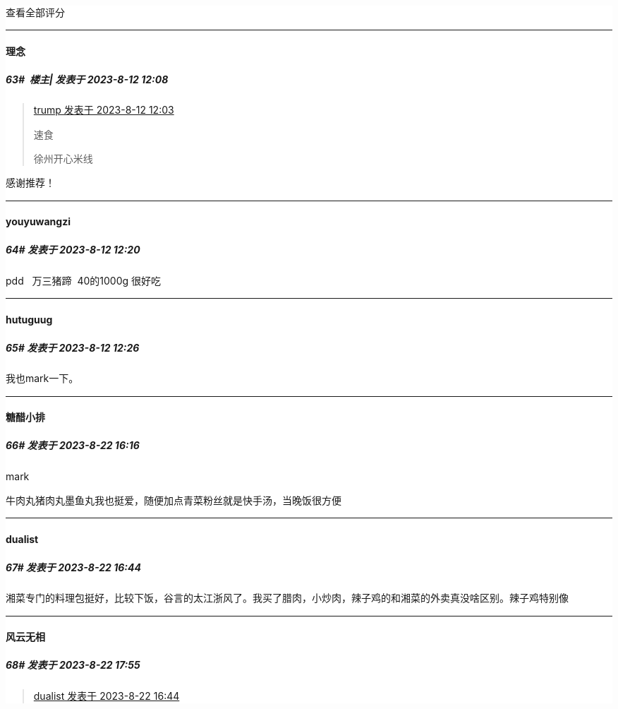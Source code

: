 查看全部评分

*****

####  理念  
##### 63#         楼主| 发表于 2023-8-12 12:08

<blockquote><a href="httphttps://bbs.saraba1st.com/2b/forum.php?mod=redirect&amp;goto=findpost&amp;pid=62002152&amp;ptid=2146429" target="_blank">trump 发表于 2023-8-12 12:03</a>

速食

徐州开心米线 </blockquote>
感谢推荐！


*****

####  youyuwangzi  
##### 64#       发表于 2023-8-12 12:20

pdd   万三猪蹄  40的1000g 很好吃


*****

####  hutuguug  
##### 65#       发表于 2023-8-12 12:26

我也mark一下。

*****

####  糖醋小排  
##### 66#       发表于 2023-8-22 16:16

mark

牛肉丸猪肉丸墨鱼丸我也挺爱，随便加点青菜粉丝就是快手汤，当晚饭很方便


*****

####  dualist  
##### 67#       发表于 2023-8-22 16:44

湘菜专门的料理包挺好，比较下饭，谷言的太江浙风了。我买了腊肉，小炒肉，辣子鸡的和湘菜的外卖真没啥区别。辣子鸡特别像


*****

####  风云无相  
##### 68#       发表于 2023-8-22 17:55

<blockquote><a href="httphttps://bbs.saraba1st.com/2b/forum.php?mod=redirect&amp;goto=findpost&amp;pid=62121721&amp;ptid=2146429" target="_blank">dualist 发表于 2023-8-22 16:44</a>

